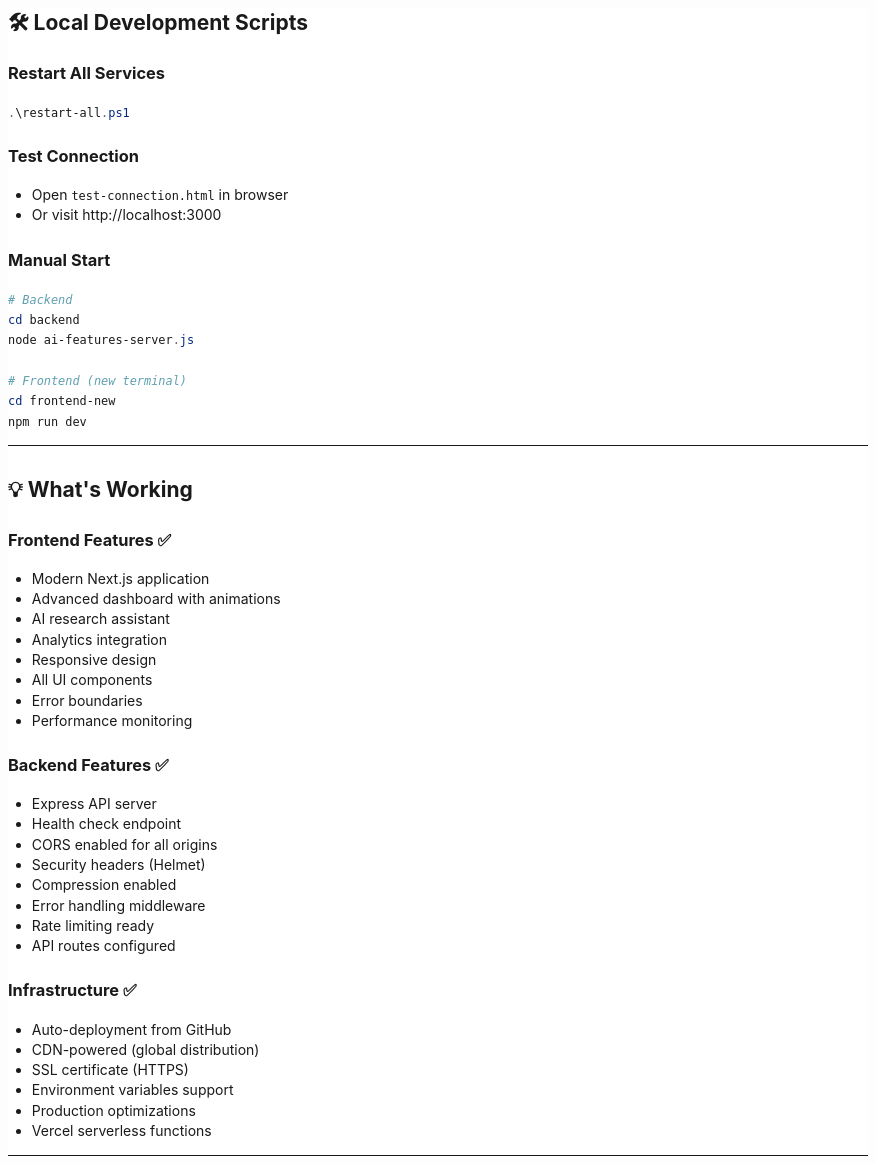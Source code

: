 ## 🛠️ Local Development Scripts

### Restart All Services
```powershell
.\restart-all.ps1
```

### Test Connection
- Open `test-connection.html` in browser
- Or visit http://localhost:3000

### Manual Start
```powershell
# Backend
cd backend
node ai-features-server.js

# Frontend (new terminal)
cd frontend-new
npm run dev
```

---

## 💡 What's Working

### Frontend Features ✅
- Modern Next.js application
- Advanced dashboard with animations
- AI research assistant
- Analytics integration
- Responsive design
- All UI components
- Error boundaries
- Performance monitoring

### Backend Features ✅
- Express API server
- Health check endpoint
- CORS enabled for all origins
- Security headers (Helmet)
- Compression enabled
- Error handling middleware
- Rate limiting ready
- API routes configured

### Infrastructure ✅
- Auto-deployment from GitHub
- CDN-powered (global distribution)
- SSL certificate (HTTPS)
- Environment variables support
- Production optimizations
- Vercel serverless functions

---